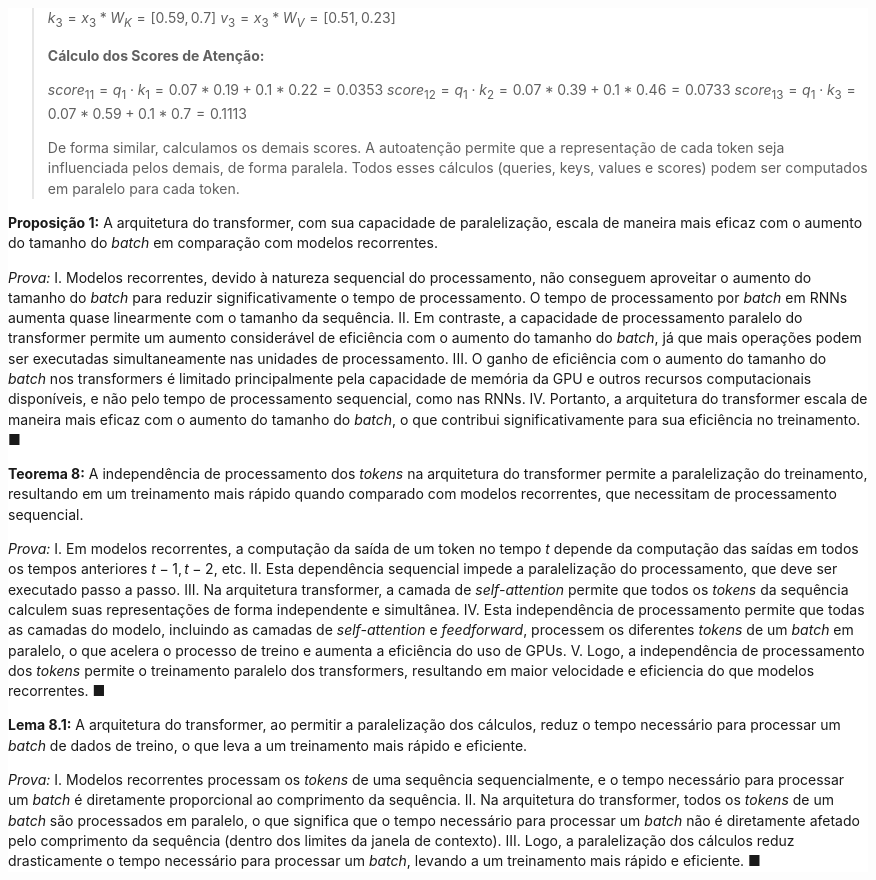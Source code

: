 >  $k_3 = x_3 * W_K = [0.59, 0.7]$
>  $v_3 = x_3 * W_V = [0.51, 0.23]$
>
>  **Cálculo dos Scores de Atenção:**
>
>  $score_{11} = q_1 \cdot k_1 = 0.07 * 0.19 + 0.1 * 0.22 = 0.0353$
>  $score_{12} = q_1 \cdot k_2 = 0.07 * 0.39 + 0.1 * 0.46 = 0.0733$
>  $score_{13} = q_1 \cdot k_3 = 0.07 * 0.59 + 0.1 * 0.7 = 0.1113$
>
> De forma similar, calculamos os demais scores. A autoatenção permite que a representação de cada token seja influenciada pelos demais, de forma paralela. Todos esses cálculos (queries, keys, values e scores) podem ser computados em paralelo para cada token.

**Proposição 1:** A arquitetura do transformer, com sua capacidade de paralelização, escala de maneira mais eficaz com o aumento do tamanho do *batch* em comparação com modelos recorrentes.

*Prova:*
I.  Modelos recorrentes, devido à natureza sequencial do processamento, não conseguem aproveitar o aumento do tamanho do *batch* para reduzir significativamente o tempo de processamento. O tempo de processamento por *batch* em RNNs aumenta quase linearmente com o tamanho da sequência.
II. Em contraste, a capacidade de processamento paralelo do transformer permite um aumento considerável de eficiência com o aumento do tamanho do *batch*, já que mais operações podem ser executadas simultaneamente nas unidades de processamento.
III. O ganho de eficiência com o aumento do tamanho do *batch* nos transformers é limitado principalmente pela capacidade de memória da GPU e outros recursos computacionais disponíveis, e não pelo tempo de processamento sequencial, como nas RNNs.
IV. Portanto, a arquitetura do transformer escala de maneira mais eficaz com o aumento do tamanho do *batch*, o que contribui significativamente para sua eficiência no treinamento.
■

**Teorema 8:** A independência de processamento dos *tokens* na arquitetura do transformer permite a paralelização do treinamento, resultando em um treinamento mais rápido quando comparado com modelos recorrentes, que necessitam de processamento sequencial.

*Prova:*
I.  Em modelos recorrentes, a computação da saída de um token no tempo $t$ depende da computação das saídas em todos os tempos anteriores $t-1, t-2$, etc.
II.  Esta dependência sequencial impede a paralelização do processamento, que deve ser executado passo a passo.
III.  Na arquitetura transformer, a camada de *self-attention* permite que todos os *tokens* da sequência calculem suas representações de forma independente e simultânea.
IV.  Esta independência de processamento permite que todas as camadas do modelo, incluindo as camadas de *self-attention* e *feedforward*, processem os diferentes *tokens* de um *batch* em paralelo, o que acelera o processo de treino e aumenta a eficiência do uso de GPUs.
V. Logo, a independência de processamento dos *tokens* permite o treinamento paralelo dos transformers, resultando em maior velocidade e eficiencia do que modelos recorrentes.
■

**Lema 8.1:** A arquitetura do transformer, ao permitir a paralelização dos cálculos, reduz o tempo necessário para processar um *batch* de dados de treino, o que leva a um treinamento mais rápido e eficiente.

*Prova:*
I. Modelos recorrentes processam os *tokens* de uma sequência sequencialmente, e o tempo necessário para processar um *batch* é diretamente proporcional ao comprimento da sequência.
II. Na arquitetura do transformer, todos os *tokens* de um *batch* são processados em paralelo, o que significa que o tempo necessário para processar um *batch* não é diretamente afetado pelo comprimento da sequência (dentro dos limites da janela de contexto).
III. Logo, a paralelização dos cálculos reduz drasticamente o tempo necessário para processar um *batch*, levando a um treinamento mais rápido e eficiente.
■


[^28]: Speech and Language Processing. Daniel Jurafsky & James H. Martin. Copyright © 2023. All rights reserved. Draft of February 3, 2024.
[^29]: Speech and Language Processing. Daniel Jurafsky & James H. Martin. Copyright © 2023. All rights reserved. Draft of February 3, 2024.
[^31]: Kingma, Diederik P., and Jimmy Ba. "Adam: A method for stochastic optimization." arXiv preprint arXiv:1412.6980 (2014).